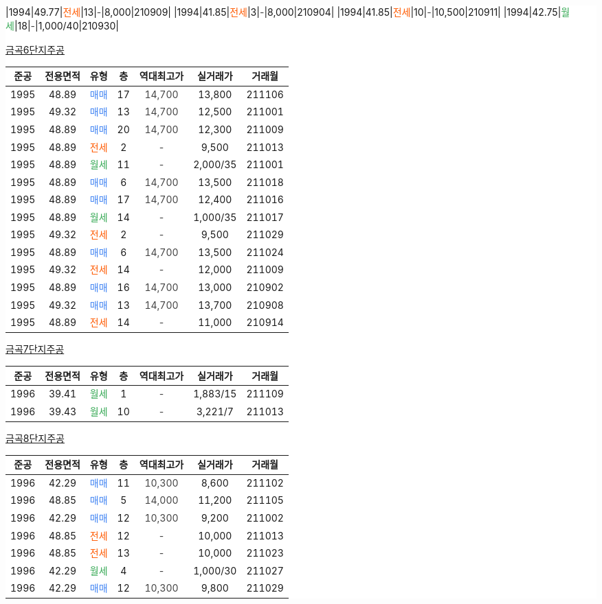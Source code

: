 |1994|49.77|<span style="color:#ff5a00">전세</span>|13|<span style="color:#444444">-</span>|8,000|210909|
|1994|41.85|<span style="color:#ff5a00">전세</span>|3|<span style="color:#444444">-</span>|8,000|210904|
|1994|41.85|<span style="color:#ff5a00">전세</span>|10|<span style="color:#444444">-</span>|10,500|210911|
|1994|42.75|<span style="color:#34a853">월세</span>|18|<span style="color:#444444">-</span>|1,000/40|210930|

[금곡6단지주공](https://search.naver.com/search.naver?query=%EB%B6%80%EC%82%B0%EA%B4%91%EC%97%AD%EC%8B%9C+%EB%B6%81%EA%B5%AC+%EA%B8%88%EA%B3%A1%EB%8F%99+%EA%B8%88%EA%B3%A16%EB%8B%A8%EC%A7%80%EC%A3%BC%EA%B3%B5)

|준공|전용면적|유형|층|역대최고가|실거래가|거래월|
|:---:|:---:|:---:|:---:|:---:|:---:|:---:|
|1995|48.89|<span style="color:#4285f3">매매</span>|17|<span style="color:#444444">14,700</span>|13,800|211106|
|1995|49.32|<span style="color:#4285f3">매매</span>|13|<span style="color:#444444">14,700</span>|12,500|211001|
|1995|48.89|<span style="color:#4285f3">매매</span>|20|<span style="color:#444444">14,700</span>|12,300|211009|
|1995|48.89|<span style="color:#ff5a00">전세</span>|2|<span style="color:#444444">-</span>|9,500|211013|
|1995|48.89|<span style="color:#34a853">월세</span>|11|<span style="color:#444444">-</span>|2,000/35|211001|
|1995|48.89|<span style="color:#4285f3">매매</span>|6|<span style="color:#444444">14,700</span>|13,500|211018|
|1995|48.89|<span style="color:#4285f3">매매</span>|17|<span style="color:#444444">14,700</span>|12,400|211016|
|1995|48.89|<span style="color:#34a853">월세</span>|14|<span style="color:#444444">-</span>|1,000/35|211017|
|1995|49.32|<span style="color:#ff5a00">전세</span>|2|<span style="color:#444444">-</span>|9,500|211029|
|1995|48.89|<span style="color:#4285f3">매매</span>|6|<span style="color:#444444">14,700</span>|13,500|211024|
|1995|49.32|<span style="color:#ff5a00">전세</span>|14|<span style="color:#444444">-</span>|12,000|211009|
|1995|48.89|<span style="color:#4285f3">매매</span>|16|<span style="color:#444444">14,700</span>|13,000|210902|
|1995|49.32|<span style="color:#4285f3">매매</span>|13|<span style="color:#444444">14,700</span>|13,700|210908|
|1995|48.89|<span style="color:#ff5a00">전세</span>|14|<span style="color:#444444">-</span>|11,000|210914|

[금곡7단지주공](https://search.naver.com/search.naver?query=%EB%B6%80%EC%82%B0%EA%B4%91%EC%97%AD%EC%8B%9C+%EB%B6%81%EA%B5%AC+%EA%B8%88%EA%B3%A1%EB%8F%99+%EA%B8%88%EA%B3%A17%EB%8B%A8%EC%A7%80%EC%A3%BC%EA%B3%B5)

|준공|전용면적|유형|층|역대최고가|실거래가|거래월|
|:---:|:---:|:---:|:---:|:---:|:---:|:---:|
|1996|39.41|<span style="color:#34a853">월세</span>|1|<span style="color:#444444">-</span>|1,883/15|211109|
|1996|39.43|<span style="color:#34a853">월세</span>|10|<span style="color:#444444">-</span>|3,221/7|211013|

[금곡8단지주공](https://search.naver.com/search.naver?query=%EB%B6%80%EC%82%B0%EA%B4%91%EC%97%AD%EC%8B%9C+%EB%B6%81%EA%B5%AC+%EA%B8%88%EA%B3%A1%EB%8F%99+%EA%B8%88%EA%B3%A18%EB%8B%A8%EC%A7%80%EC%A3%BC%EA%B3%B5)

|준공|전용면적|유형|층|역대최고가|실거래가|거래월|
|:---:|:---:|:---:|:---:|:---:|:---:|:---:|
|1996|42.29|<span style="color:#4285f3">매매</span>|11|<span style="color:#444444">10,300</span>|8,600|211102|
|1996|48.85|<span style="color:#4285f3">매매</span>|5|<span style="color:#444444">14,000</span>|11,200|211105|
|1996|42.29|<span style="color:#4285f3">매매</span>|12|<span style="color:#444444">10,300</span>|9,200|211002|
|1996|48.85|<span style="color:#ff5a00">전세</span>|12|<span style="color:#444444">-</span>|10,000|211013|
|1996|48.85|<span style="color:#ff5a00">전세</span>|13|<span style="color:#444444">-</span>|10,000|211023|
|1996|42.29|<span style="color:#34a853">월세</span>|4|<span style="color:#444444">-</span>|1,000/30|211027|
|1996|42.29|<span style="color:#4285f3">매매</span>|12|<span style="color:#444444">10,300</span>|9,800|211029|